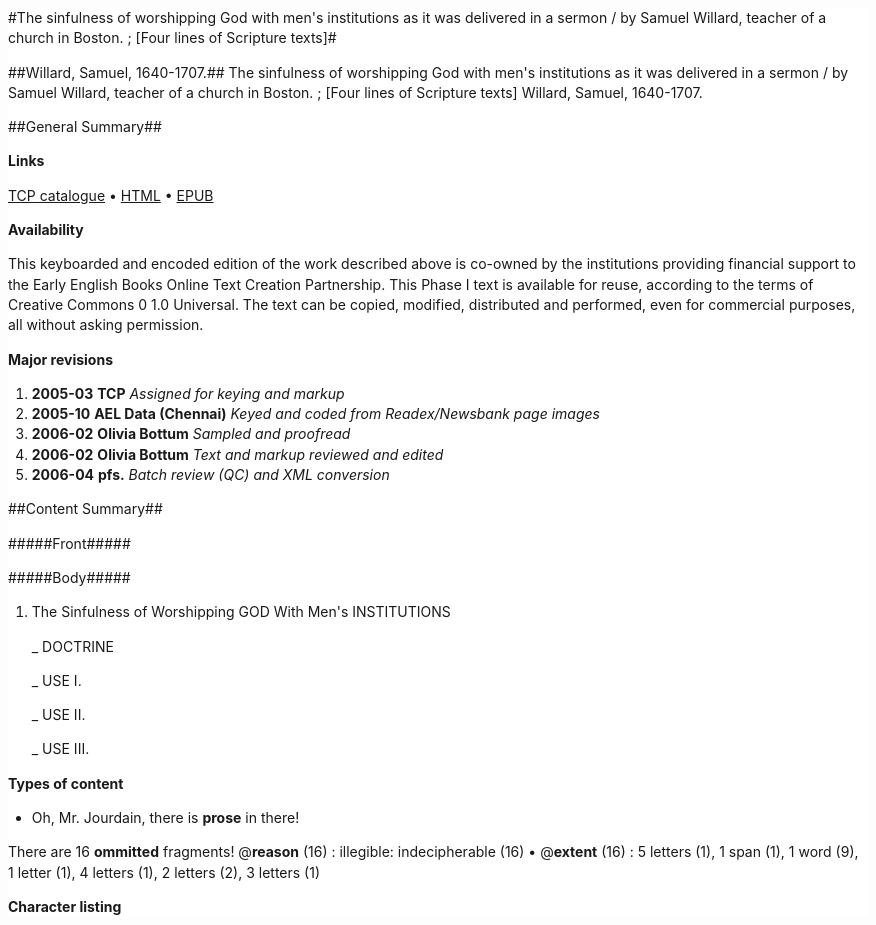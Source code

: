 #The sinfulness of worshipping God with men's institutions as it was delivered in a sermon / by Samuel Willard, teacher of a church in Boston. ; [Four lines of Scripture texts]#

##Willard, Samuel, 1640-1707.##
The sinfulness of worshipping God with men's institutions as it was delivered in a sermon / by Samuel Willard, teacher of a church in Boston. ; [Four lines of Scripture texts]
Willard, Samuel, 1640-1707.

##General Summary##

**Links**

[TCP catalogue](http://www.ota.ox.ac.uk/tcp/)  • 
[HTML](http://tei.it.ox.ac.uk/tcp/Texts-HTML/free/N00/N00462.html)  • 
[EPUB](http://tei.it.ox.ac.uk/tcp/Texts-EPUB/free/N00/N00462.epub)

**Availability**

This keyboarded and encoded edition of the
	       work described above is co-owned by the institutions
	       providing financial support to the Early English Books
	       Online Text Creation Partnership. This Phase I text is
	       available for reuse, according to the terms of Creative
	       Commons 0 1.0 Universal. The text can be copied,
	       modified, distributed and performed, even for
	       commercial purposes, all without asking permission.

**Major revisions**

1. __2005-03__ __TCP__ *Assigned for keying and markup*
1. __2005-10__ __AEL Data (Chennai)__ *Keyed and coded from Readex/Newsbank page images*
1. __2006-02__ __Olivia Bottum__ *Sampled and proofread*
1. __2006-02__ __Olivia Bottum__ *Text and markup reviewed and edited*
1. __2006-04__ __pfs.__ *Batch review (QC) and XML conversion*

##Content Summary##

#####Front#####

#####Body#####

1. The Sinfulness of Worshipping GOD With Men's INSTITUTIONS

    _ DOCTRINE

    _ USE I.

    _ USE II.

    _ USE III.

**Types of content**

  * Oh, Mr. Jourdain, there is **prose** in there!

There are 16 **ommitted** fragments! 
 @__reason__ (16) : illegible: indecipherable (16)  •  @__extent__ (16) : 5 letters (1), 1 span (1), 1 word (9), 1 letter (1), 4 letters (1), 2 letters (2), 3 letters (1)

**Character listing**
